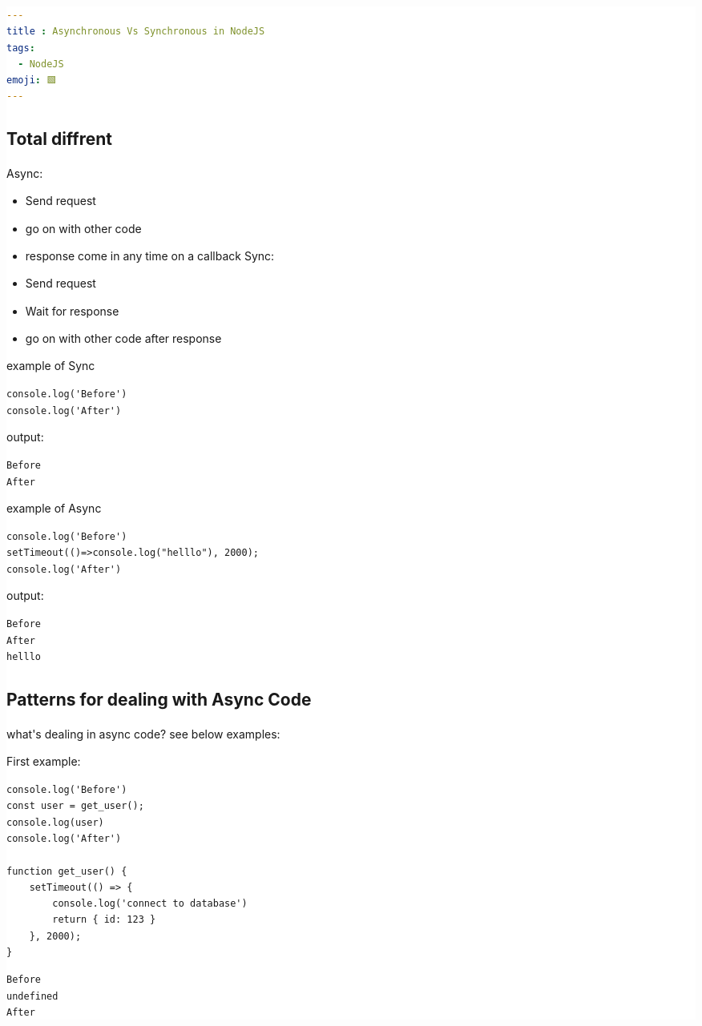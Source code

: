 ```yaml
---
title : Asynchronous Vs Synchronous in NodeJS
tags:
  - NodeJS
emoji: 🟩
---
```

## Total diffrent
Async:

- Send request
- go on with other code
- response come in any time on a callback
Sync:

- Send request
- Wait for response
- go on with other code after response

example of Sync
```JS
console.log('Before')
console.log('After')
```
output:

```Output
Before
After
```
example of Async
```JS
console.log('Before')
setTimeout(()=>console.log("helllo"), 2000);
console.log('After')
```
output:

```Output
Before
After
helllo
```

## Patterns for dealing with Async Code
what's dealing in async code?
see below examples:

First example:
```JS
console.log('Before')
const user = get_user();
console.log(user)
console.log('After')

function get_user() {
    setTimeout(() => {
        console.log('connect to database')
        return { id: 123 }
    }, 2000);
}
```
```Output
Before
undefined
After
```